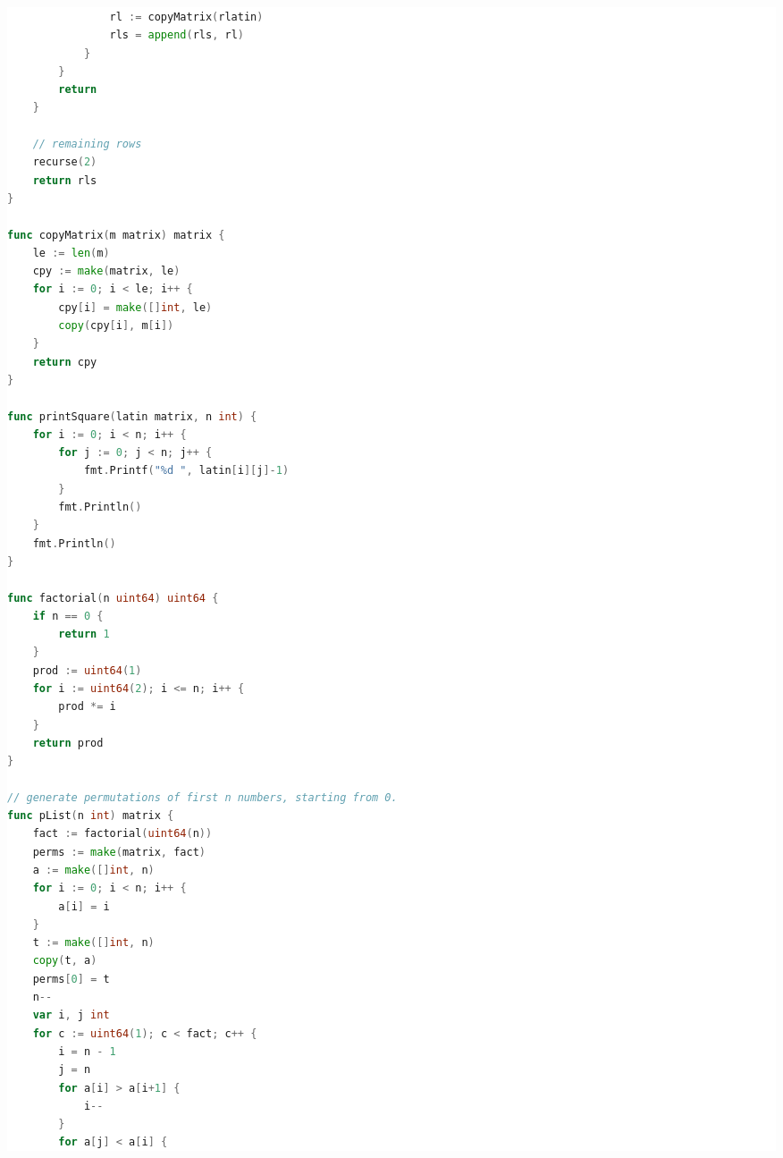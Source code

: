 ```go
                rl := copyMatrix(rlatin)
                rls = append(rls, rl)
            }
        }
        return
    }

    // remaining rows
    recurse(2)
    return rls
}

func copyMatrix(m matrix) matrix {
    le := len(m)
    cpy := make(matrix, le)
    for i := 0; i < le; i++ {
        cpy[i] = make([]int, le)
        copy(cpy[i], m[i])
    }
    return cpy
}

func printSquare(latin matrix, n int) {
    for i := 0; i < n; i++ {
        for j := 0; j < n; j++ {
            fmt.Printf("%d ", latin[i][j]-1)
        }
        fmt.Println()
    }
    fmt.Println()
}

func factorial(n uint64) uint64 {
    if n == 0 {
        return 1
    }
    prod := uint64(1)
    for i := uint64(2); i <= n; i++ {
        prod *= i
    }
    return prod
}

// generate permutations of first n numbers, starting from 0.
func pList(n int) matrix {
    fact := factorial(uint64(n))
    perms := make(matrix, fact)
    a := make([]int, n)
    for i := 0; i < n; i++ {
        a[i] = i
    }
    t := make([]int, n)
    copy(t, a)
    perms[0] = t
    n--
    var i, j int
    for c := uint64(1); c < fact; c++ {
        i = n - 1
        j = n
        for a[i] > a[i+1] {
            i--
        }
        for a[j] < a[i] {
```